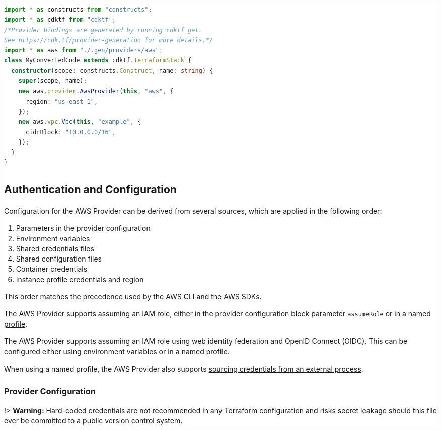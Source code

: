 ```typescript
import * as constructs from "constructs";
import * as cdktf from "cdktf";
/*Provider bindings are generated by running cdktf get.
See https://cdk.tf/provider-generation for more details.*/
import * as aws from "./.gen/providers/aws";
class MyConvertedCode extends cdktf.TerraformStack {
  constructor(scope: constructs.Construct, name: string) {
    super(scope, name);
    new aws.provider.AwsProvider(this, "aws", {
      region: "us-east-1",
    });
    new aws.vpc.Vpc(this, "example", {
      cidrBlock: "10.0.0.0/16",
    });
  }
}

```

## Authentication and Configuration

Configuration for the AWS Provider can be derived from several sources,
which are applied in the following order:

1. Parameters in the provider configuration
1. Environment variables
1. Shared credentials files
1. Shared configuration files
1. Container credentials
1. Instance profile credentials and region

This order matches the precedence used by the
[AWS CLI](https://docs.aws.amazon.com/cli/latest/userguide/cli-configure-quickstart.html#cli-configure-quickstart-precedence)
and the [AWS SDKs](https://aws.amazon.com/tools/).

The AWS Provider supports assuming an IAM role, either in
the provider configuration block parameter `assumeRole`
or in [a named profile](https://docs.aws.amazon.com/cli/latest/userguide/cli-configure-role.html).

The AWS Provider supports assuming an IAM role using [web identity federation and OpenID Connect (OIDC)](https://docs.aws.amazon.com/cli/latest/userguide/cli-configure-role.html#cli-configure-role-oidc).
This can be configured either using environment variables or in a named profile.

When using a named profile, the AWS Provider also supports [sourcing credentials from an external process](https://docs.aws.amazon.com/cli/latest/userguide/cli-configure-sourcing-external.html).

### Provider Configuration

!> **Warning:** Hard-coded credentials are not recommended in any Terraform
configuration and risks secret leakage should this file ever be committed to a
public version control system.
